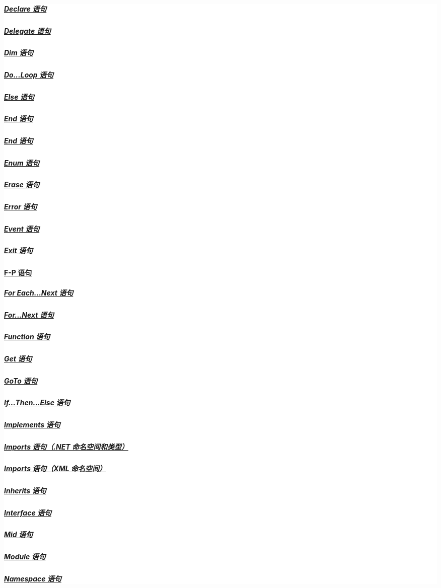 ##### [Declare 语句](visual-basic/language-reference/statements/declare-statement.md)
##### [Delegate 语句](visual-basic/language-reference/statements/delegate-statement.md)
##### [Dim 语句](visual-basic/language-reference/statements/dim-statement.md)
##### [Do...Loop 语句](visual-basic/language-reference/statements/do-loop-statement.md)
##### [Else 语句](visual-basic/language-reference/statements/else-statement.md)
##### [End 语句](visual-basic/language-reference/statements/end-statement.md)
##### [End <keyword> 语句](visual-basic/language-reference/statements/end-keyword-statement.md)
##### [Enum 语句](visual-basic/language-reference/statements/enum-statement.md)
##### [Erase 语句](visual-basic/language-reference/statements/erase-statement.md)
##### [Error 语句](visual-basic/language-reference/statements/error-statement.md)
##### [Event 语句](visual-basic/language-reference/statements/event-statement.md)
##### [Exit 语句](visual-basic/language-reference/statements/exit-statement.md)
#### [F-P 语句](visual-basic/language-reference/statements/f-p-statements.md)
##### [For Each...Next 语句](visual-basic/language-reference/statements/for-each-next-statement.md)
##### [For...Next 语句](visual-basic/language-reference/statements/for-next-statement.md)
##### [Function 语句](visual-basic/language-reference/statements/function-statement.md)
##### [Get 语句](visual-basic/language-reference/statements/get-statement.md)
##### [GoTo 语句](visual-basic/language-reference/statements/goto-statement.md)
##### [If...Then...Else 语句](visual-basic/language-reference/statements/if-then-else-statement.md)
##### [Implements 语句](visual-basic/language-reference/statements/implements-statement.md)
##### [Imports 语句（.NET 命名空间和类型）](visual-basic/language-reference/statements/imports-statement-net-namespace-and-type.md)
##### [Imports 语句（XML 命名空间）](visual-basic/language-reference/statements/imports-statement-xml-namespace.md)
##### [Inherits 语句](visual-basic/language-reference/statements/inherits-statement.md)
##### [Interface 语句](visual-basic/language-reference/statements/interface-statement.md)
##### [Mid 语句](visual-basic/language-reference/statements/mid-statement.md)
##### [Module 语句](visual-basic/language-reference/statements/module-statement.md)
##### [Namespace 语句](visual-basic/language-reference/statements/namespace-statement.md)